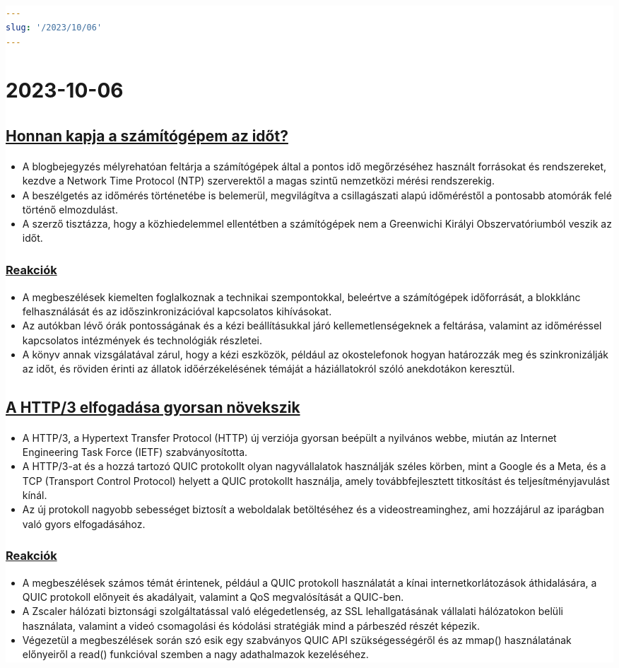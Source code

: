 ```yaml
---
slug: '/2023/10/06'
---
```


# 2023-10-06

## [Honnan kapja a számítógépem az időt?](https://dotat.at/@/2023-05-26-whence-time.html)

- A blogbejegyzés mélyrehatóan feltárja a számítógépek által a pontos idő megőrzéséhez használt forrásokat és rendszereket, kezdve a Network Time Protocol (NTP) szerverektől a magas szintű nemzetközi mérési rendszerekig.
- A beszélgetés az időmérés történetébe is belemerül, megvilágítva a csillagászati alapú időméréstől a pontosabb atomórák felé történő elmozdulást.
- A szerző tisztázza, hogy a közhiedelemmel ellentétben a számítógépek nem a Greenwichi Királyi Obszervatóriumból veszik az időt.

### [Reakciók](https://news.ycombinator.com/item?id=37778496)

- A megbeszélések kiemelten foglalkoznak a technikai szempontokkal, beleértve a számítógépek időforrását, a blokklánc felhasználását és az időszinkronizációval kapcsolatos kihívásokat.
- Az autókban lévő órák pontosságának és a kézi beállításukkal járó kellemetlenségeknek a feltárása, valamint az időméréssel kapcsolatos intézmények és technológiák részletei.
- A könyv annak vizsgálatával zárul, hogy a kézi eszközök, például az okostelefonok hogyan határozzák meg és szinkronizálják az időt, és röviden érinti az állatok időérzékelésének témáját a háziállatokról szóló anekdotákon keresztül.

## [A HTTP/3 elfogadása gyorsan növekszik](https://blog.apnic.net/2023/09/25/why-http-3-is-eating-the-world/)

- A HTTP/3, a Hypertext Transfer Protocol (HTTP) új verziója gyorsan beépült a nyilvános webbe, miután az Internet Engineering Task Force (IETF) szabványosította.
- A HTTP/3-at és a hozzá tartozó QUIC protokollt olyan nagyvállalatok használják széles körben, mint a Google és a Meta, és a TCP (Transport Control Protocol) helyett a QUIC protokollt használja, amely továbbfejlesztett titkosítást és teljesítményjavulást kínál.
- Az új protokoll nagyobb sebességet biztosít a weboldalak betöltéséhez és a videostreaminghez, ami hozzájárul az iparágban való gyors elfogadásához.

### [Reakciók](https://news.ycombinator.com/item?id=37777050)

- A megbeszélések számos témát érintenek, például a QUIC protokoll használatát a kínai internetkorlátozások áthidalására, a QUIC protokoll előnyeit és akadályait, valamint a QoS megvalósítását a QUIC-ben.
- A Zscaler hálózati biztonsági szolgáltatással való elégedetlenség, az SSL lehallgatásának vállalati hálózatokon belüli használata, valamint a videó csomagolási és kódolási stratégiák mind a párbeszéd részét képezik.
- Végezetül a megbeszélések során szó esik egy szabványos QUIC API szükségességéről és az mmap() használatának előnyeiről a read() funkcióval szemben a nagy adathalmazok kezeléséhez.
